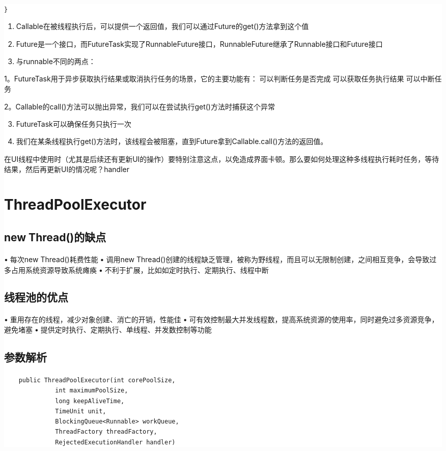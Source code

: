```
}
```

1. Callable在被线程执行后，可以提供一个返回值，我们可以通过Future的get()方法拿到这个值

2. Future是一个接口，而FutureTask实现了RunnableFuture接口，RunnableFuture继承了Runnable接口和Future接口

3. 与runnable不同的两点：

1。FutureTask用于异步获取执行结果或取消执行任务的场景，它的主要功能有：
可以判断任务是否完成
可以获取任务执行结果
可以中断任务

2。Callable的call()方法可以抛出异常，我们可以在尝试执行get()方法时捕获这个异常

3. FutureTask可以确保任务只执行一次

4. 我们在某条线程执行get()方法时，该线程会被阻塞，直到Future拿到Callable.call()方法的返回值。

在UI线程中使用时（尤其是后续还有更新UI的操作）要特别注意这点，以免造成界面卡顿。那么要如何处理这种多线程执行耗时任务，等待结果，然后再更新UI的情况呢？handler

# ThreadPoolExecutor

## new Thread()的缺点

• 每次new Thread()耗费性能 
• 调用new Thread()创建的线程缺乏管理，被称为野线程，而且可以无限制创建，之间相互竞争，会导致过多占用系统资源导致系统瘫痪 
• 不利于扩展，比如如定时执行、定期执行、线程中断 

## 线程池的优点

• 重用存在的线程，减少对象创建、消亡的开销，性能佳 
• 可有效控制最大并发线程数，提高系统资源的使用率，同时避免过多资源竞争，避免堵塞 
• 提供定时执行、定期执行、单线程、并发数控制等功能

## 参数解析

```
	public ThreadPoolExecutor(int corePoolSize,
			  int maximumPoolSize,
			  long keepAliveTime,
			  TimeUnit unit,
			  BlockingQueue<Runnable> workQueue,
			  ThreadFactory threadFactory,
			  RejectedExecutionHandler handler)
```




